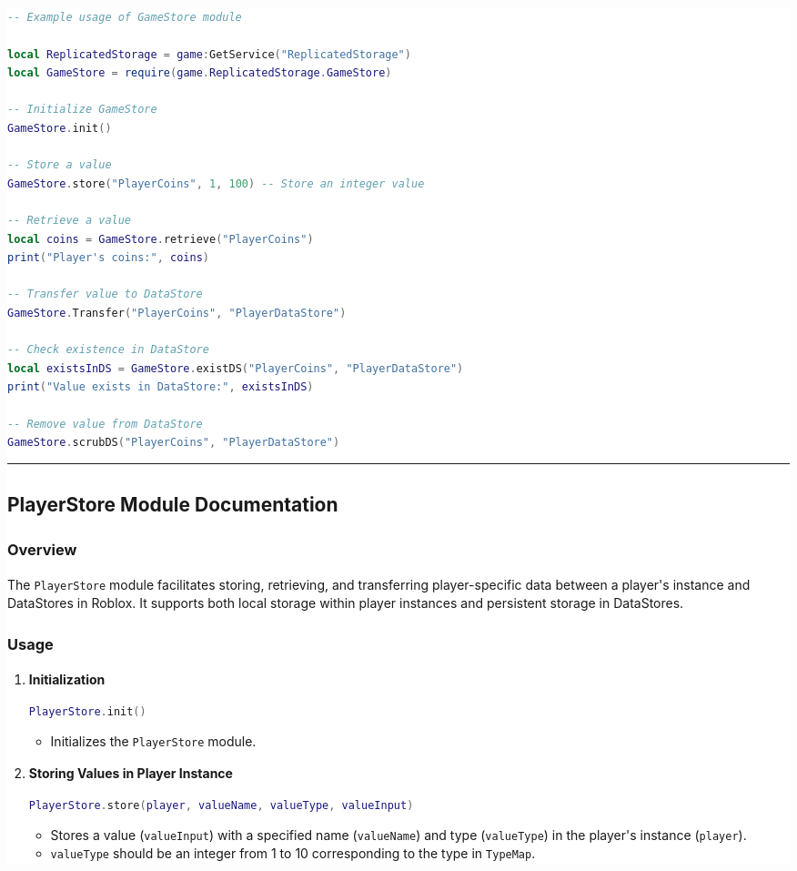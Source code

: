 ```lua
-- Example usage of GameStore module

local ReplicatedStorage = game:GetService("ReplicatedStorage")
local GameStore = require(game.ReplicatedStorage.GameStore)

-- Initialize GameStore
GameStore.init()

-- Store a value
GameStore.store("PlayerCoins", 1, 100) -- Store an integer value

-- Retrieve a value
local coins = GameStore.retrieve("PlayerCoins")
print("Player's coins:", coins)

-- Transfer value to DataStore
GameStore.Transfer("PlayerCoins", "PlayerDataStore")

-- Check existence in DataStore
local existsInDS = GameStore.existDS("PlayerCoins", "PlayerDataStore")
print("Value exists in DataStore:", existsInDS)

-- Remove value from DataStore
GameStore.scrubDS("PlayerCoins", "PlayerDataStore")
```

---


## PlayerStore Module Documentation

### Overview

The `PlayerStore` module facilitates storing, retrieving, and transferring player-specific data between a player's instance and DataStores in Roblox. It supports both local storage within player instances and persistent storage in DataStores.

### Usage

1. **Initialization**

   ```lua
   PlayerStore.init()
   ```

   - Initializes the `PlayerStore` module.

2. **Storing Values in Player Instance**

   ```lua
   PlayerStore.store(player, valueName, valueType, valueInput)
   ```

   - Stores a value (`valueInput`) with a specified name (`valueName`) and type (`valueType`) in the player's instance (`player`).
   - `valueType` should be an integer from 1 to 10 corresponding to the type in `TypeMap`.
